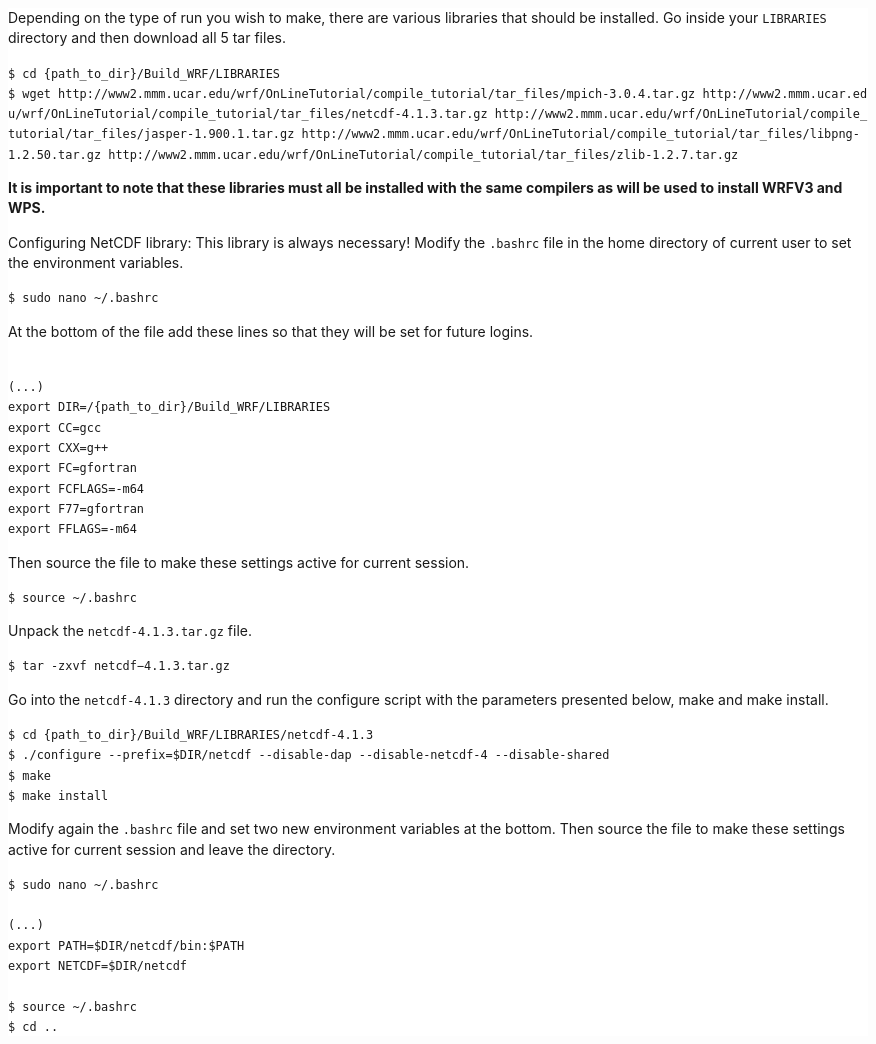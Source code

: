 Depending on the type of run you wish to make, there are various libraries that should be installed. Go inside your `LIBRARIES` directory and then download all 5 tar files.
```console
$ cd {path_to_dir}/Build_WRF/LIBRARIES
$ wget http://www2.mmm.ucar.edu/wrf/OnLineTutorial/compile_tutorial/tar_files/mpich-3.0.4.tar.gz http://www2.mmm.ucar.edu/wrf/OnLineTutorial/compile_tutorial/tar_files/netcdf-4.1.3.tar.gz http://www2.mmm.ucar.edu/wrf/OnLineTutorial/compile_tutorial/tar_files/jasper-1.900.1.tar.gz http://www2.mmm.ucar.edu/wrf/OnLineTutorial/compile_tutorial/tar_files/libpng-1.2.50.tar.gz http://www2.mmm.ucar.edu/wrf/OnLineTutorial/compile_tutorial/tar_files/zlib-1.2.7.tar.gz
```

**It is important to note that these libraries must all be installed with the same compilers as will be used to install WRFV3 and WPS.**

Configuring NetCDF library: This library is always necessary! Modify the `.bashrc` file in the home directory of current user to set the environment variables.
```console
$ sudo nano ~/.bashrc
```

At the bottom of the file add these lines so that they will be set for future logins.
```console

(...)
export DIR=/{path_to_dir}/Build_WRF/LIBRARIES
export CC=gcc
export CXX=g++
export FC=gfortran
export FCFLAGS=-m64
export F77=gfortran
export FFLAGS=-m64
```

Then source the file to make these settings active for current session.
```console
$ source ~/.bashrc
```

Unpack the `netcdf-4.1.3.tar.gz` file.
```console
$ tar -zxvf netcdf−4.1.3.tar.gz
```

Go into the `netcdf-4.1.3` directory and run the configure script with the parameters presented below, make and make install.
```console
$ cd {path_to_dir}/Build_WRF/LIBRARIES/netcdf-4.1.3
$ ./configure --prefix=$DIR/netcdf --disable-dap --disable-netcdf-4 --disable-shared
$ make
$ make install
```

Modify again the `.bashrc` file and set two new environment variables at the bottom. Then source the file to make these settings active for current session and leave the directory.
```console
$ sudo nano ~/.bashrc

(...)
export PATH=$DIR/netcdf/bin:$PATH
export NETCDF=$DIR/netcdf

$ source ~/.bashrc
$ cd ..
```
